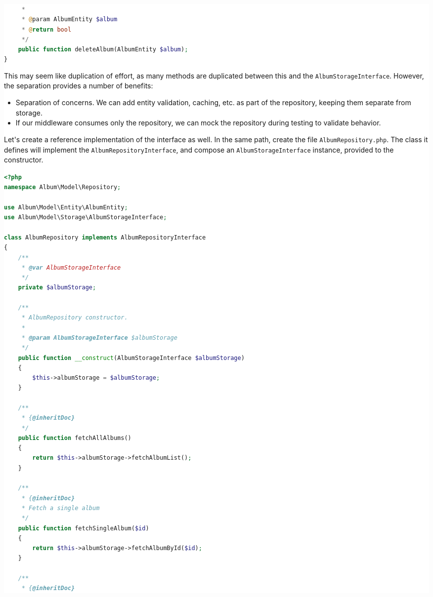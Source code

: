 ```php
     *
     * @param AlbumEntity $album
     * @return bool
     */
    public function deleteAlbum(AlbumEntity $album);
}
```

This may seem like duplication of effort, as many methods are duplicated between
this and the `AlbumStorageInterface`. However, the separation provides a number
of benefits:

- Separation of concerns. We can add entity validation, caching, etc. as part of
  the repository, keeping them separate from storage.
- If our middleware consumes only the repository, we can mock the repository
  during testing to validate behavior.

Let's create a reference implementation of the interface as well.  In the same
path, create the file `AlbumRepository.php`. The class it defines will implement
the `AlbumRepositoryInterface`, and compose an `AlbumStorageInterface`
instance, provided to the constructor.
 
```php
<?php
namespace Album\Model\Repository;

use Album\Model\Entity\AlbumEntity;
use Album\Model\Storage\AlbumStorageInterface;

class AlbumRepository implements AlbumRepositoryInterface
{
    /**
     * @var AlbumStorageInterface
     */
    private $albumStorage;

    /**
     * AlbumRepository constructor.
     *
     * @param AlbumStorageInterface $albumStorage
     */
    public function __construct(AlbumStorageInterface $albumStorage)
    {
        $this->albumStorage = $albumStorage;
    }

    /**
     * {@inheritDoc}
     */
    public function fetchAllAlbums()
    {
        return $this->albumStorage->fetchAlbumList();
    }

    /**
     * {@inheritDoc}
     * Fetch a single album
     */
    public function fetchSingleAlbum($id)
    {
        return $this->albumStorage->fetchAlbumById($id);
    }

    /**
     * {@inheritDoc}
```